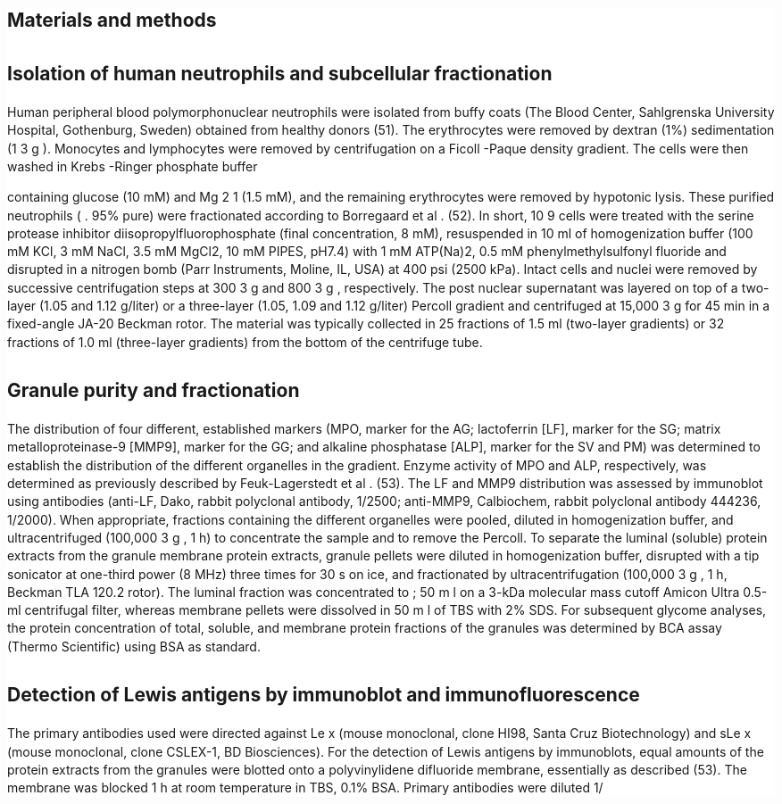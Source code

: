 ## Materials and methods

## Isolation of human neutrophils and subcellular fractionation

Human peripheral blood polymorphonuclear neutrophils were isolated from buffy coats (The Blood Center, Sahlgrenska University Hospital, Gothenburg, Sweden) obtained from healthy donors (51). The erythrocytes were removed by dextran (1%) sedimentation (1 3 g ). Monocytes and lymphocytes were removed by centrifugation on a Ficoll -Paque density gradient. The cells were then washed in Krebs -Ringer phosphate buffer

containing glucose (10 mM) and Mg 2 1 (1.5 mM), and the remaining erythrocytes were removed by hypotonic lysis. These purified neutrophils ( . 95% pure) were fractionated according to Borregaard et al . (52). In short, 10 9 cells were treated with the serine protease inhibitor diisopropylfluorophosphate (final concentration, 8 mM), resuspended in 10 ml of homogenization buffer (100 mM KCl, 3 mM NaCl, 3.5 mM MgCl2, 10 mM PIPES, pH7.4) with 1 mM ATP(Na)2, 0.5 mM phenylmethylsulfonyl fluoride and disrupted in a nitrogen bomb (Parr Instruments, Moline, IL, USA) at 400 psi (2500 kPa). Intact cells and nuclei were removed by successive centrifugation steps at 300 3 g and 800 3 g , respectively. The post nuclear supernatant was layered on top of a two-layer (1.05 and 1.12 g/liter) or a three-layer (1.05, 1.09 and 1.12 g/liter) Percoll gradient and centrifuged at 15,000 3 g for 45 min in a fixed-angle JA-20 Beckman rotor. The material was typically collected in 25 fractions of 1.5 ml (two-layer gradients) or 32 fractions of 1.0 ml (three-layer gradients) from the bottom of the centrifuge tube.

## Granule purity and fractionation

The distribution of four different, established markers (MPO, marker for the AG; lactoferrin [LF], marker for the SG; matrix metalloproteinase-9 [MMP9], marker for the GG; and alkaline phosphatase [ALP], marker for the SV and PM) was determined to establish the distribution of the different organelles in the gradient. Enzyme activity of MPO and ALP, respectively, was determined as previously described by Feuk-Lagerstedt et al . (53). The LF and MMP9 distribution was assessed by immunoblot using antibodies (anti-LF, Dako, rabbit polyclonal antibody, 1/2500; anti-MMP9, Calbiochem, rabbit polyclonal antibody 444236, 1/2000). When appropriate, fractions containing the different organelles were pooled, diluted in homogenization buffer, and ultracentrifuged (100,000 3 g , 1 h) to concentrate the sample and to remove the Percoll. To separate the luminal (soluble) protein extracts from the granule membrane protein extracts, granule pellets were diluted in homogenization buffer, disrupted with a tip sonicator at one-third power (8 MHz) three times for 30 s on ice, and fractionated by ultracentrifugation (100,000 3 g , 1 h, Beckman TLA 120.2 rotor). The luminal fraction was concentrated to ; 50 m l on a 3-kDa molecular mass cutoff Amicon Ultra 0.5-ml centrifugal filter, whereas membrane pellets were dissolved in 50 m l of TBS with 2% SDS. For subsequent glycome analyses, the protein concentration of total, soluble, and membrane protein fractions of the granules was determined by BCA assay (Thermo Scientific) using BSA as standard.

## Detection of Lewis antigens by immunoblot and immunofluorescence

The primary antibodies used were directed against Le x (mouse monoclonal, clone HI98, Santa Cruz Biotechnology) and sLe x (mouse monoclonal, clone CSLEX-1, BD Biosciences). For the detection of Lewis antigens by immunoblots, equal amounts of the protein extracts from the granules were blotted onto a polyvinylidene difluoride membrane, essentially as described (53). The membrane was blocked 1 h at room temperature in TBS, 0.1% BSA. Primary antibodies were diluted 1/
